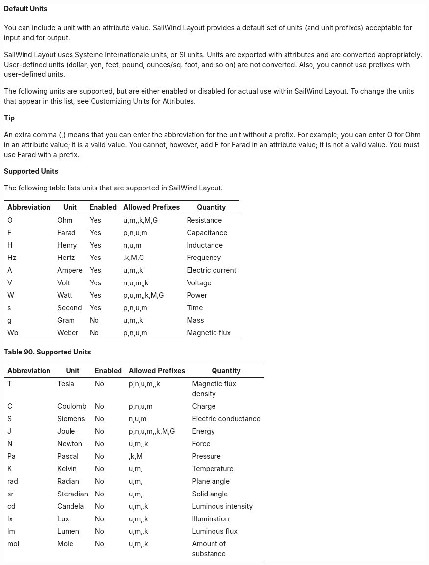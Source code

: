 #### Default Units
You can include a unit with an attribute value. SailWind Layout provides a default set of units (and unit prefixes) acceptable for input and for output.

SailWind Layout uses Systeme Internationale units, or SI units. Units are exported with attributes and are converted appropriately. User-defined units (dollar, yen, feet, pound, ounces/sq. foot, and so on) are not converted. Also, you cannot use prefixes with user-defined units.

The following units are supported, but are either enabled or disabled for actual use within SailWind Layout. To change the units that appear in this list, see Customizing Units for Attributes.

**Tip**

An extra comma (,) means that you can enter the abbreviation for the unit without a prefix. For example, you can enter O for Ohm in an attribute value; it is a valid value. You cannot, however, add F for Farad in an attribute value; it is not a valid value. You must use Farad with a prefix.

**Supported Units**

The following table lists units that are supported in SailWind Layout.

| Abbreviation | Unit   | Enabled | Allowed Prefixes | Quantity         |
|--------------|--------|---------|------------------|------------------|
| O            | Ohm    | Yes     | u,m,,k,M,G       | Resistance       |
| F            | Farad  | Yes     | p,n,u,m          | Capacitance      |
| H            | Henry  | Yes     | n,u,m            | Inductance       |
| Hz           | Hertz  | Yes     | ,k,M,G           | Frequency        |
| A            | Ampere | Yes     | u,m,,k           | Electric current |
| V            | Volt   | Yes     | n,u,m,,k         | Voltage          |
| W            | Watt   | Yes     | p,u,m,,k,M,G     | Power            |
| s            | Second | Yes     | p,n,u,m          | Time             |
| g            | Gram   | No      | u,m,,k           | Mass             |
| Wb           | Weber  | No      | p,n,u,m          | Magnetic flux    |

**Table 90. Supported Units**

| Abbreviation | Unit      | Enabled | Allowed Prefixes | Quantity                 |
|--------------|-----------|---------|------------------|--------------------------|
| T            | Tesla     | No      | p,n,u,m,,k       | Magnetic flux<br>density |
| C            | Coulomb   | No      | p,n,u,m          | Charge                   |
| S            | Siemens   | No      | n,u,m            | Electric conductance     |
| J            | Joule     | No      | p,n,u,m,,k,M,G   | Energy                   |
| N            | Newton    | No      | u,m,,k           | Force                    |
| Pa           | Pascal    | No      | ,k,M             | Pressure                 |
| K            | Kelvin    | No      | u,m,             | Temperature              |
| rad          | Radian    | No      | u,m,             | Plane angle              |
| sr           | Steradian | No      | u,m,             | Solid angle              |
| cd           | Candela   | No      | u,m,,k           | Luminous intensity       |
| lx           | Lux       | No      | u,m,,k           | Illumination             |
| lm           | Lumen     | No      | u,m,,k           | Luminous flux            |
| mol          | Mole      | No      | u,m,,k           | Amount of<br>substance   |